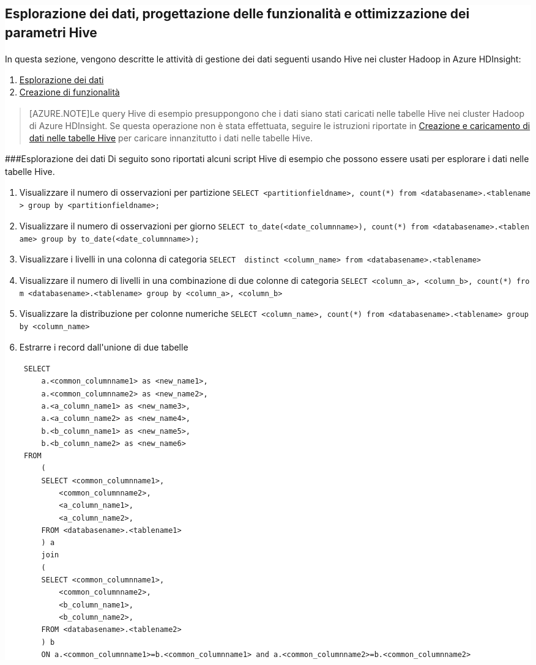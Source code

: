 ## <a name="explore"></a> Esplorazione dei dati, progettazione delle funzionalità e ottimizzazione dei parametri Hive

In questa sezione, vengono descritte le attività di gestione dei dati seguenti usando Hive nei cluster Hadoop in Azure HDInsight:

1. [Esplorazione dei dati](#hive-dataexploration)
2. [Creazione di funzionalità](#hive-featureengineering)

> [AZURE.NOTE]Le query Hive di esempio presuppongono che i dati siano stati caricati nelle tabelle Hive nei cluster Hadoop di Azure HDInsight. Se questa operazione non è stata effettuata, seguire le istruzioni riportate in [Creazione e caricamento di dati nelle tabelle Hive](machine-learning-data-science-hive-tables.md) per caricare innanzitutto i dati nelle tabelle Hive.

###<a name="hive-dataexploration"></a>Esplorazione dei dati
Di seguito sono riportati alcuni script Hive di esempio che possono essere usati per esplorare i dati nelle tabelle Hive.

1. Visualizzare il numero di osservazioni per partizione `SELECT <partitionfieldname>, count(*) from <databasename>.<tablename> group by <partitionfieldname>;`

2. Visualizzare il numero di osservazioni per giorno `SELECT to_date(<date_columnname>), count(*) from <databasename>.<tablename> group by to_date(<date_columnname>);`

3. Visualizzare i livelli in una colonna di categoria `SELECT  distinct <column_name> from <databasename>.<tablename>`

4. Visualizzare il numero di livelli in una combinazione di due colonne di categoria `SELECT <column_a>, <column_b>, count(*) from <databasename>.<tablename> group by <column_a>, <column_b>`

5. Visualizzare la distribuzione per colonne numeriche `SELECT <column_name>, count(*) from <databasename>.<tablename> group by <column_name>`

6. Estrarre i record dall'unione di due tabelle

	    SELECT 
			a.<common_columnname1> as <new_name1>,
			a.<common_columnname2> as <new_name2>,
    		a.<a_column_name1> as <new_name3>,
    		a.<a_column_name2> as <new_name4>,
    		b.<b_column_name1> as <new_name5>,
    		b.<b_column_name2> as <new_name6>
    	FROM
    		(
    		SELECT <common_columnname1>, 
    			<common_columnname2>,
				<a_column_name1>,
				<a_column_name2>,
			FROM <databasename>.<tablename1>
			) a
			join
			(
			SELECT <common_columnname1>, 
    			<common_columnname2>,
				<b_column_name1>,
				<b_column_name2>,
			FROM <databasename>.<tablename2>
			) b
			ON a.<common_columnname1>=b.<common_columnname1> and a.<common_columnname2>=b.<common_columnname2>


[1]: ./media/machine-learning-data-science-hive-queries/atan2new.png
[10]: ./media/machine-learning-data-science-hive-queries/run-hive-queries-1.png
[11]: ./media/machine-learning-data-science-hive-queries/run-hive-queries-2.png
[12]: ./media/machine-learning-data-science-hive-queries/output-hive-results-1.png
[13]: ./media/machine-learning-data-science-hive-queries/output-hive-results-2.png
[14]: ./media/machine-learning-data-science-hive-queries/output-hive-results-3.png
[15]: ./media/machine-learning-data-science-hive-queries/run-hive-queries-3.png